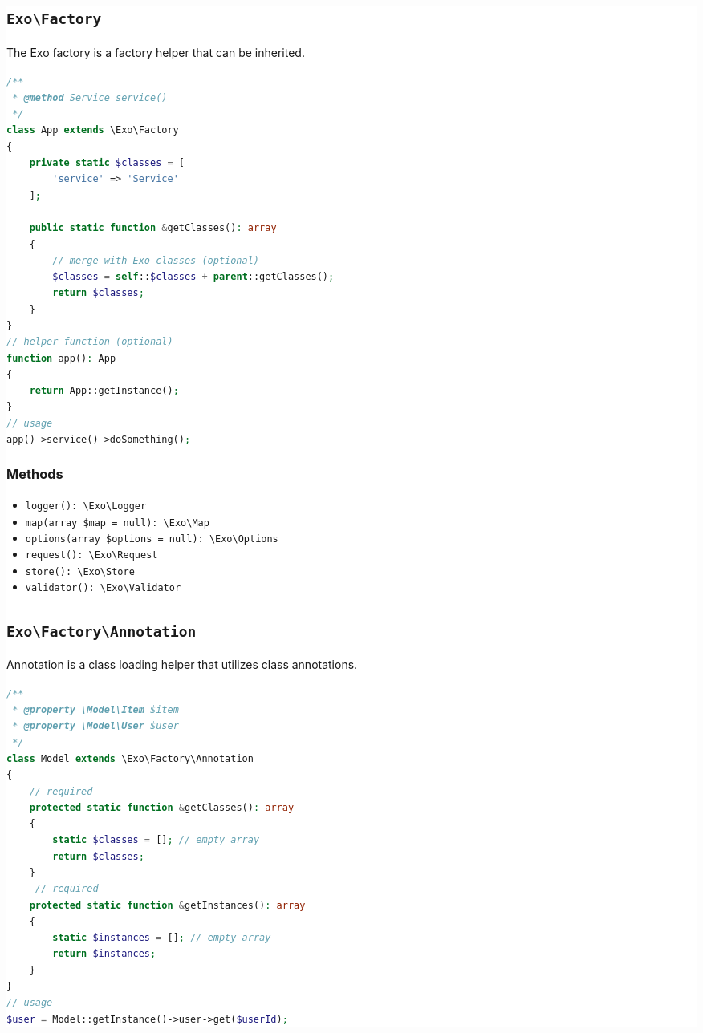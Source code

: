 

## `Exo\Factory`
The Exo factory is a factory helper that can be inherited.
```php
/**
 * @method Service service()
 */
class App extends \Exo\Factory
{
	private static $classes = [
		'service' => 'Service'
	];

	public static function &getClasses(): array
	{
		// merge with Exo classes (optional)
		$classes = self::$classes + parent::getClasses();
		return $classes;
	}
}
// helper function (optional)
function app(): App
{
	return App::getInstance();
}
// usage
app()->service()->doSomething();
```
### Methods
- `logger(): \Exo\Logger`
- `map(array $map = null): \Exo\Map`
- `options(array $options = null): \Exo\Options`
- `request(): \Exo\Request`
- `store(): \Exo\Store`
- `validator(): \Exo\Validator`



## `Exo\Factory\Annotation`
Annotation is a class loading helper that utilizes class annotations.
```php
/**
 * @property \Model\Item $item
 * @property \Model\User $user
 */
class Model extends \Exo\Factory\Annotation
{
	// required
	protected static function &getClasses(): array
	{
		static $classes = []; // empty array
		return $classes;
	}
	 // required
	protected static function &getInstances(): array
	{
		static $instances = []; // empty array
		return $instances;
	}
}
// usage
$user = Model::getInstance()->user->get($userId);
```